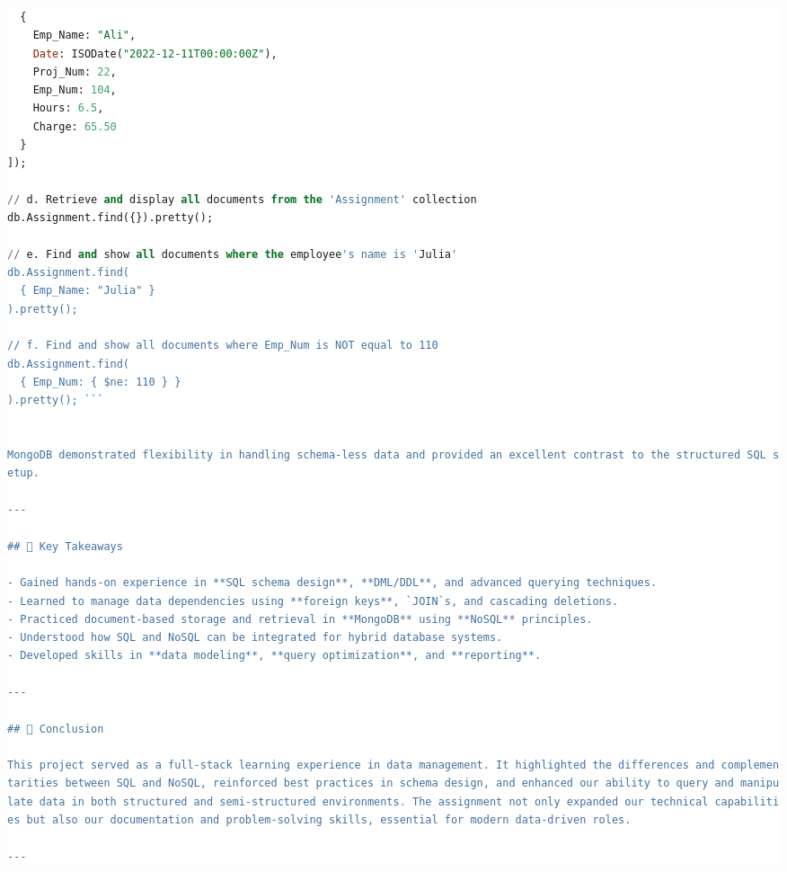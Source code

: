 ```sql
  {
    Emp_Name: "Ali",
    Date: ISODate("2022-12-11T00:00:00Z"),
    Proj_Num: 22,
    Emp_Num: 104,
    Hours: 6.5,
    Charge: 65.50
  }
]);

// d. Retrieve and display all documents from the 'Assignment' collection
db.Assignment.find({}).pretty();

// e. Find and show all documents where the employee's name is 'Julia'
db.Assignment.find(
  { Emp_Name: "Julia" }
).pretty();

// f. Find and show all documents where Emp_Num is NOT equal to 110
db.Assignment.find(
  { Emp_Num: { $ne: 110 } }
).pretty(); ```


MongoDB demonstrated flexibility in handling schema-less data and provided an excellent contrast to the structured SQL setup.

---

## 🎯 Key Takeaways

- Gained hands-on experience in **SQL schema design**, **DML/DDL**, and advanced querying techniques.
- Learned to manage data dependencies using **foreign keys**, `JOIN`s, and cascading deletions.
- Practiced document-based storage and retrieval in **MongoDB** using **NoSQL** principles.
- Understood how SQL and NoSQL can be integrated for hybrid database systems.
- Developed skills in **data modeling**, **query optimization**, and **reporting**.

---

## 🏁 Conclusion

This project served as a full-stack learning experience in data management. It highlighted the differences and complementarities between SQL and NoSQL, reinforced best practices in schema design, and enhanced our ability to query and manipulate data in both structured and semi-structured environments. The assignment not only expanded our technical capabilities but also our documentation and problem-solving skills, essential for modern data-driven roles.

---

